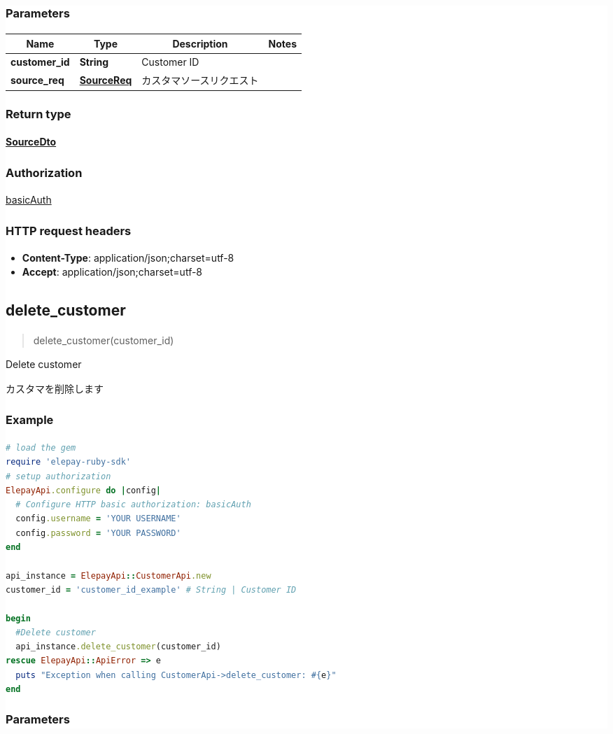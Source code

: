 ### Parameters


Name | Type | Description  | Notes
------------- | ------------- | ------------- | -------------
 **customer_id** | **String**| Customer ID | 
 **source_req** | [**SourceReq**](SourceReq.md)| カスタマソースリクエスト | 

### Return type

[**SourceDto**](SourceDto.md)

### Authorization

[basicAuth](../README.md#basicAuth)

### HTTP request headers

- **Content-Type**: application/json;charset=utf-8
- **Accept**: application/json;charset=utf-8


## delete_customer

> delete_customer(customer_id)

Delete customer

カスタマを削除します

### Example

```ruby
# load the gem
require 'elepay-ruby-sdk'
# setup authorization
ElepayApi.configure do |config|
  # Configure HTTP basic authorization: basicAuth
  config.username = 'YOUR USERNAME'
  config.password = 'YOUR PASSWORD'
end

api_instance = ElepayApi::CustomerApi.new
customer_id = 'customer_id_example' # String | Customer ID

begin
  #Delete customer
  api_instance.delete_customer(customer_id)
rescue ElepayApi::ApiError => e
  puts "Exception when calling CustomerApi->delete_customer: #{e}"
end
```

### Parameters
